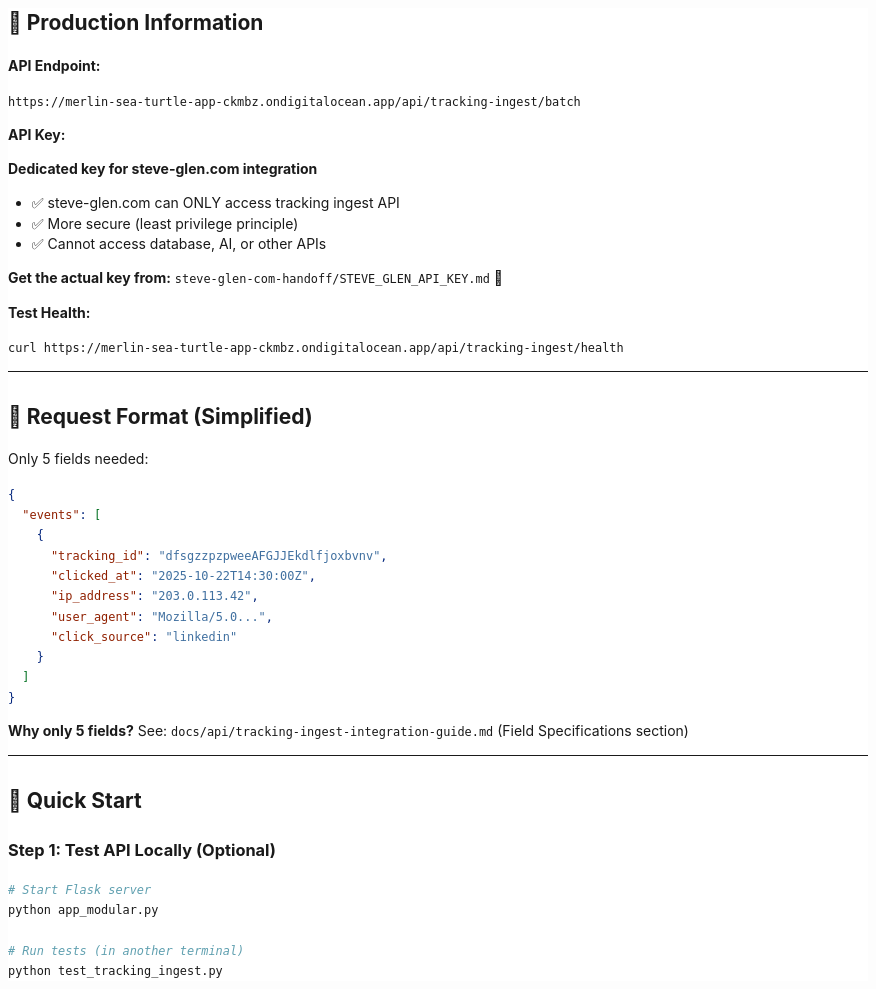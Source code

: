 ## 🔑 Production Information

**API Endpoint:**
```
https://merlin-sea-turtle-app-ckmbz.ondigitalocean.app/api/tracking-ingest/batch
```

**API Key:**

**Dedicated key for steve-glen.com integration**
- ✅ steve-glen.com can ONLY access tracking ingest API
- ✅ More secure (least privilege principle)
- ✅ Cannot access database, AI, or other APIs

**Get the actual key from:** `steve-glen-com-handoff/STEVE_GLEN_API_KEY.md` 🔐

**Test Health:**
```bash
curl https://merlin-sea-turtle-app-ckmbz.ondigitalocean.app/api/tracking-ingest/health
```

---

## 📝 Request Format (Simplified)

Only 5 fields needed:

```json
{
  "events": [
    {
      "tracking_id": "dfsgzzpzpweeAFGJJEkdlfjoxbvnv",
      "clicked_at": "2025-10-22T14:30:00Z",
      "ip_address": "203.0.113.42",
      "user_agent": "Mozilla/5.0...",
      "click_source": "linkedin"
    }
  ]
}
```

**Why only 5 fields?** See: `docs/api/tracking-ingest-integration-guide.md` (Field Specifications section)

---

## 🚀 Quick Start

### Step 1: Test API Locally (Optional)

```bash
# Start Flask server
python app_modular.py

# Run tests (in another terminal)
python test_tracking_ingest.py
```
